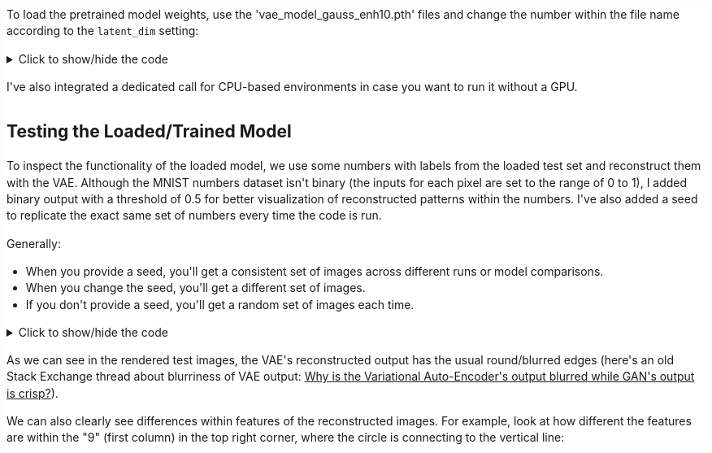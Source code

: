 To load the pretrained model weights, use the 'vae_model_gauss_enh10.pth' files and change the number within the file name according to the `latent_dim` setting:

<details><summary>Click to show/hide the code</summary></details>  

I've also integrated a dedicated call for CPU-based environments in case you want to run it without a GPU.

## Testing the Loaded/Trained Model

To inspect the functionality of the loaded model, we use some numbers with labels from the loaded test set and reconstruct them with the VAE. Although the MNIST numbers dataset isn't binary (the inputs for each pixel are set to the range of 0 to 1), I added binary output with a threshold of 0.5 for better visualization of reconstructed patterns within the numbers. I've also added a seed to replicate the exact same set of numbers every time the code is run. 

Generally:
- When you provide a seed, you'll get a consistent set of images across different runs or model comparisons.
- When you change the seed, you'll get a different set of images.
- If you don't provide a seed, you'll get a random set of images each time.

<details><summary>Click to show/hide the code</summary></details>  

As we can see in the rendered test images, the VAE's reconstructed output has the usual round/blurred edges (here's an old Stack Exchange thread about blurriness of VAE output: [Why is the Variational Auto-Encoder's output blurred while GAN's output is crisp?](https://ai.stackexchange.com/questions/8885/why-is-the-variational-auto-encoders-output-blurred-while-gans-output-is-crisp)). 

We can also clearly see differences within features of the reconstructed images. For example, look at how different the features are within the "9" (first column) in the top right corner, where the circle is connecting to the vertical line:

<a href="/assets/images/test_reconstructed.png" target="_blank">